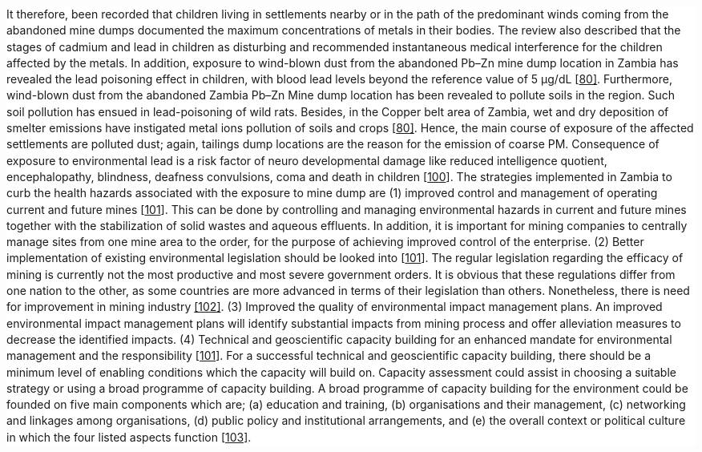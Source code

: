It therefore, been recorded that children living in settlements nearby or in the path of the predominant winds coming from the abandoned mine dumps documented the maximum concentrations of metals in their bodies. The review also described that the stages of cadmium and lead in children as disturbing and recommended instantaneous medical interference for the children affected by the metals. In addition, exposure to wind-blown dust from the abandoned Pb–Zn mine dump location in Zambia has revealed the lead poisoning effect in children, with blood lead levels beyond the reference value of 5 μg/dL [[80\]](#page-21-14). Furthermore, wind-blown dust from the abandoned Zambia Pb–Zn Mine dump location has been revealed to pollute soils in the region. Such soil pollution has ensued in lead-poisoning of wild rats. Besides, in the Copper belt area of Zambia, wet and dry deposition of smelter emissions have instigated metal ions pollution of soils and crops [[80\]](#page-21-14). Hence, the main course of exposure of the affected settlements are polluted dust; again, tailings dump locations are the reason for the emission of coarse PM. Consequence of exposure to environmental lead is a risk factor of neuro developmental damage like reduced intelligence quotient, encephalopathy, blindness, deafness convulsions, coma and death in children [[100](#page-21-34)]. The strategies implemented in Zambia to curb the health hazards associated with the exposure to mine dump are (1) improved control and management of operating current and future mines [[101](#page-21-35)]. This can be done by controlling and managing environmental hazards in current and future mines together with the stabilization of solid wastes and aqueous effluents. In addition, it is important for mining companies to centrally manage sites from one mine area to the order, for the purpose of achieving improved control of the enterprise. (2) Better implementation of existing environmental legislation should be looked into [[101](#page-21-35)]. The regular legislation regarding the efficacy of mining is currently not the most productive and most severe government orders. It is obvious that these regulations differ from one nation to the other, as some countries are more advanced in terms of their legislation than others. Nonetheless, there is need for improvement in mining industry [\[102\]](#page-21-36). (3) Improved the quality of environmental impact management plans. An improved environmental impact management plans will identify substantial impacts from mining process and offer alleviation measures to decrease the identified impacts. (4) Technical and geoscientific capacity building for an enhanced mandate for environmental management and the responsibility [[101](#page-21-35)]. For a successful technical and geoscientific capacity building, there should be a minimum level of enabling conditions which the capacity will build on. Capacity assessment could assist in choosing a suitable strategy or using a broad programme of capacity building. A broad programme of capacity building for the environment could be founded on five main components which are; (a) education and training, (b) organisations and their management, (c) networking and linkages among organisations, (d) public policy and institutional arrangements, and (e) the overall context or political culture in which the four listed aspects function [[103\]](#page-21-37).

